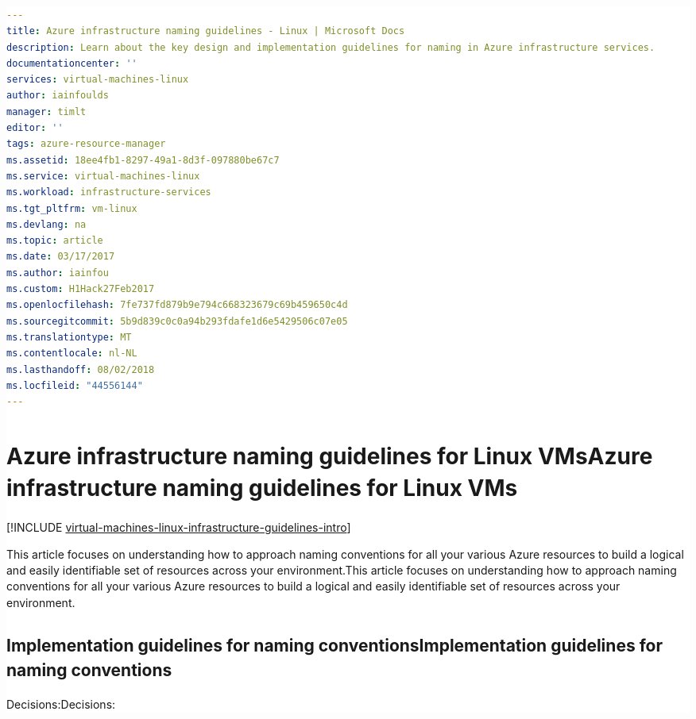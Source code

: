 ```yaml
---
title: Azure infrastructure naming guidelines - Linux | Microsoft Docs
description: Learn about the key design and implementation guidelines for naming in Azure infrastructure services.
documentationcenter: ''
services: virtual-machines-linux
author: iainfoulds
manager: timlt
editor: ''
tags: azure-resource-manager
ms.assetid: 18ee4fb1-8297-49a1-8d3f-097880be67c7
ms.service: virtual-machines-linux
ms.workload: infrastructure-services
ms.tgt_pltfrm: vm-linux
ms.devlang: na
ms.topic: article
ms.date: 03/17/2017
ms.author: iainfou
ms.custom: H1Hack27Feb2017
ms.openlocfilehash: 7fe737fd879b9e794c668323679c69b459650c4d
ms.sourcegitcommit: 5b9d839c0c0a94b293fdafe1d6e5429506c07e05
ms.translationtype: MT
ms.contentlocale: nl-NL
ms.lasthandoff: 08/02/2018
ms.locfileid: "44556144"
---
```

# <a name="azure-infrastructure-naming-guidelines-for-linux-vms"></a><span data-ttu-id="f38ac-103">Azure infrastructure naming guidelines for Linux VMs</span><span class="sxs-lookup"><span data-stu-id="f38ac-103">Azure infrastructure naming guidelines for Linux VMs</span></span> 

[!INCLUDE [virtual-machines-linux-infrastructure-guidelines-intro](../../../includes/virtual-machines-linux-infrastructure-guidelines-intro.md)]

<span data-ttu-id="f38ac-104">This article focuses on understanding how to approach naming conventions for all your various Azure resources to build a logical and easily identifiable set of resources across your environment.</span><span class="sxs-lookup"><span data-stu-id="f38ac-104">This article focuses on understanding how to approach naming conventions for all your various Azure resources to build a logical and easily identifiable set of resources across your environment.</span></span>

## <a name="implementation-guidelines-for-naming-conventions"></a><span data-ttu-id="f38ac-105">Implementation guidelines for naming conventions</span><span class="sxs-lookup"><span data-stu-id="f38ac-105">Implementation guidelines for naming conventions</span></span>
<span data-ttu-id="f38ac-106">Decisions:</span><span class="sxs-lookup"><span data-stu-id="f38ac-106">Decisions:</span></span>
